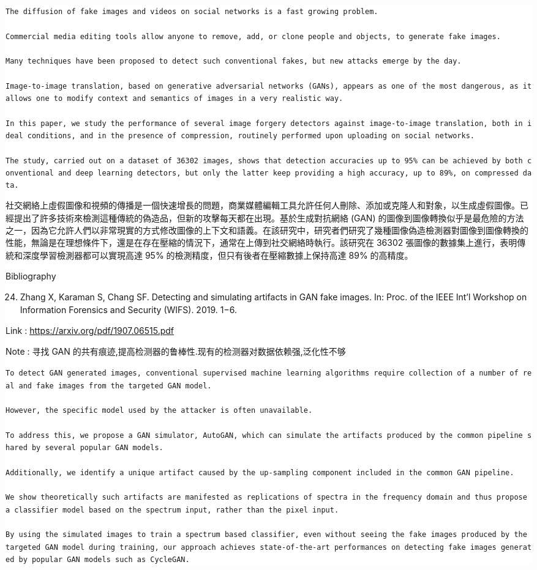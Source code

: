 ```
The diffusion of fake images and videos on social networks is a fast growing problem.

Commercial media editing tools allow anyone to remove, add, or clone people and objects, to generate fake images.

Many techniques have been proposed to detect such conventional fakes, but new attacks emerge by the day.

Image-to-image translation, based on generative adversarial networks (GANs), appears as one of the most dangerous, as it allows one to modify context and semantics of images in a very realistic way.

In this paper, we study the performance of several image forgery detectors against image-to-image translation, both in ideal conditions, and in the presence of compression, routinely performed upon uploading on social networks.

The study, carried out on a dataset of 36302 images, shows that detection accuracies up to 95% can be achieved by both conventional and deep learning detectors, but only the latter keep providing a high accuracy, up to 89%, on compressed data.
```

社交網絡上虛假圖像和視頻的傳播是一個快速增長的問題，商業媒體編輯工具允許任何人刪除、添加或克隆人和對象，以生成虛假圖像。已經提出了許多技術來檢測這種傳統的偽造品，但新的攻擊每天都在出現。基於生成對抗網絡 (GAN) 的圖像到圖像轉換似乎是最危險的方法之一，因為它允許人們以非常現實的方式修改圖像的上下文和語義。在該研究中，研究者們研究了幾種圖像偽造檢測器對圖像到圖像轉換的性能，無論是在理想條件下，還是在存在壓縮的情況下，通常在上傳到社交網絡時執行。該研究在 36302 張圖像的數據集上進行，表明傳統和深度學習檢測器都可以實現高達 95% 的檢測精度，但只有後者在壓縮數據上保持高達 89% 的高精度。

Bibliography

```
```


24. Zhang X, Karaman S, Chang SF. Detecting and simulating artifacts in GAN fake images. In: Proc. of the IEEE Int’l Workshop on Information Forensics and Security (WIFS). 2019. 1−6.

Link : https://arxiv.org/pdf/1907.06515.pdf

Note : 寻找 GAN 的共有痕迹,提高检测器的鲁棒性.现有的检测器对数据依赖强,泛化性不够

```
To detect GAN generated images, conventional supervised machine learning algorithms require collection of a number of real and fake images from the targeted GAN model.

However, the specific model used by the attacker is often unavailable.

To address this, we propose a GAN simulator, AutoGAN, which can simulate the artifacts produced by the common pipeline shared by several popular GAN models.

Additionally, we identify a unique artifact caused by the up-sampling component included in the common GAN pipeline.

We show theoretically such artifacts are manifested as replications of spectra in the frequency domain and thus propose a classifier model based on the spectrum input, rather than the pixel input.

By using the simulated images to train a spectrum based classifier, even without seeing the fake images produced by the targeted GAN model during training, our approach achieves state-of-the-art performances on detecting fake images generated by popular GAN models such as CycleGAN.
```
